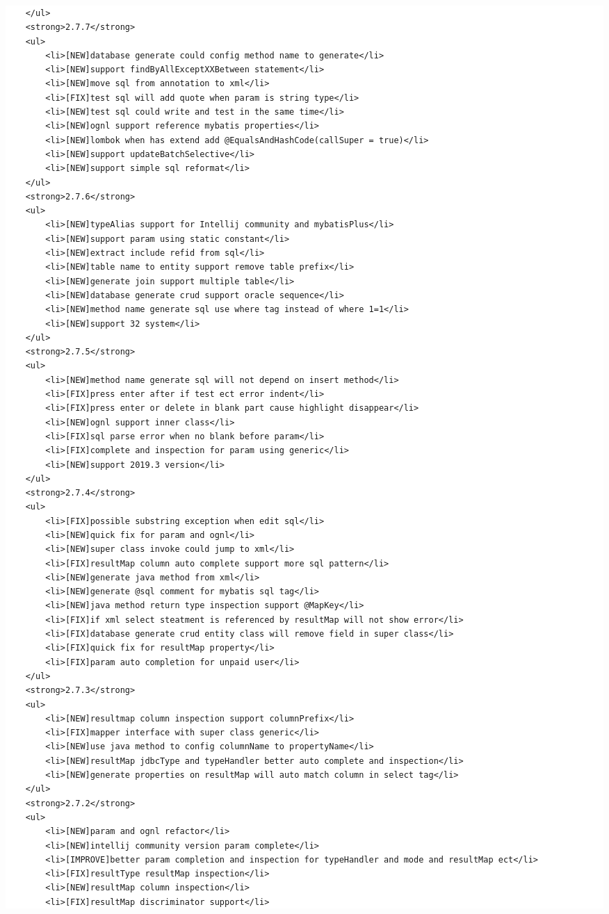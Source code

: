        </ul>
        <strong>2.7.7</strong>
        <ul>
            <li>[NEW]database generate could config method name to generate</li>
            <li>[NEW]support findByAllExceptXXBetween statement</li>
            <li>[NEW]move sql from annotation to xml</li>
            <li>[FIX]test sql will add quote when param is string type</li>
            <li>[NEW]test sql could write and test in the same time</li>
            <li>[NEW]ognl support reference mybatis properties</li>
            <li>[NEW]lombok when has extend add @EqualsAndHashCode(callSuper = true)</li>
            <li>[NEW]support updateBatchSelective</li>
            <li>[NEW]support simple sql reformat</li>
        </ul>
        <strong>2.7.6</strong>
        <ul>
            <li>[NEW]typeAlias support for Intellij community and mybatisPlus</li>
            <li>[NEW]support param using static constant</li>
            <li>[NEW]extract include refid from sql</li>
            <li>[NEW]table name to entity support remove table prefix</li>
            <li>[NEW]generate join support multiple table</li>
            <li>[NEW]database generate crud support oracle sequence</li>
            <li>[NEW]method name generate sql use where tag instead of where 1=1</li>
            <li>[NEW]support 32 system</li>
        </ul>
        <strong>2.7.5</strong>
        <ul>
            <li>[NEW]method name generate sql will not depend on insert method</li>
            <li>[FIX]press enter after if test ect error indent</li>
            <li>[FIX]press enter or delete in blank part cause highlight disappear</li>
            <li>[NEW]ognl support inner class</li>
            <li>[FIX]sql parse error when no blank before param</li>
            <li>[FIX]complete and inspection for param using generic</li>
            <li>[NEW]support 2019.3 version</li>
        </ul>
        <strong>2.7.4</strong>
        <ul>
            <li>[FIX]possible substring exception when edit sql</li>
            <li>[NEW]quick fix for param and ognl</li>
            <li>[NEW]super class invoke could jump to xml</li>
            <li>[FIX]resultMap column auto complete support more sql pattern</li>
            <li>[NEW]generate java method from xml</li>
            <li>[NEW]generate @sql comment for mybatis sql tag</li>
            <li>[NEW]java method return type inspection support @MapKey</li>
            <li>[FIX]if xml select steatment is referenced by resultMap will not show error</li>
            <li>[FIX]database generate crud entity class will remove field in super class</li>
            <li>[FIX]quick fix for resultMap property</li>
            <li>[FIX]param auto completion for unpaid user</li>
        </ul>
        <strong>2.7.3</strong>
        <ul>
            <li>[NEW]resultmap column inspection support columnPrefix</li>
            <li>[FIX]mapper interface with super class generic</li>
            <li>[NEW]use java method to config columnName to propertyName</li>
            <li>[NEW]resultMap jdbcType and typeHandler better auto complete and inspection</li>
            <li>[NEW]generate properties on resultMap will auto match column in select tag</li>
        </ul>
        <strong>2.7.2</strong>
        <ul>
            <li>[NEW]param and ognl refactor</li>
            <li>[NEW]intellij community version param complete</li>
            <li>[IMPROVE]better param completion and inspection for typeHandler and mode and resultMap ect</li>
            <li>[FIX]resultType resultMap inspection</li>
            <li>[NEW]resultMap column inspection</li>
            <li>[FIX]resultMap discriminator support</li>